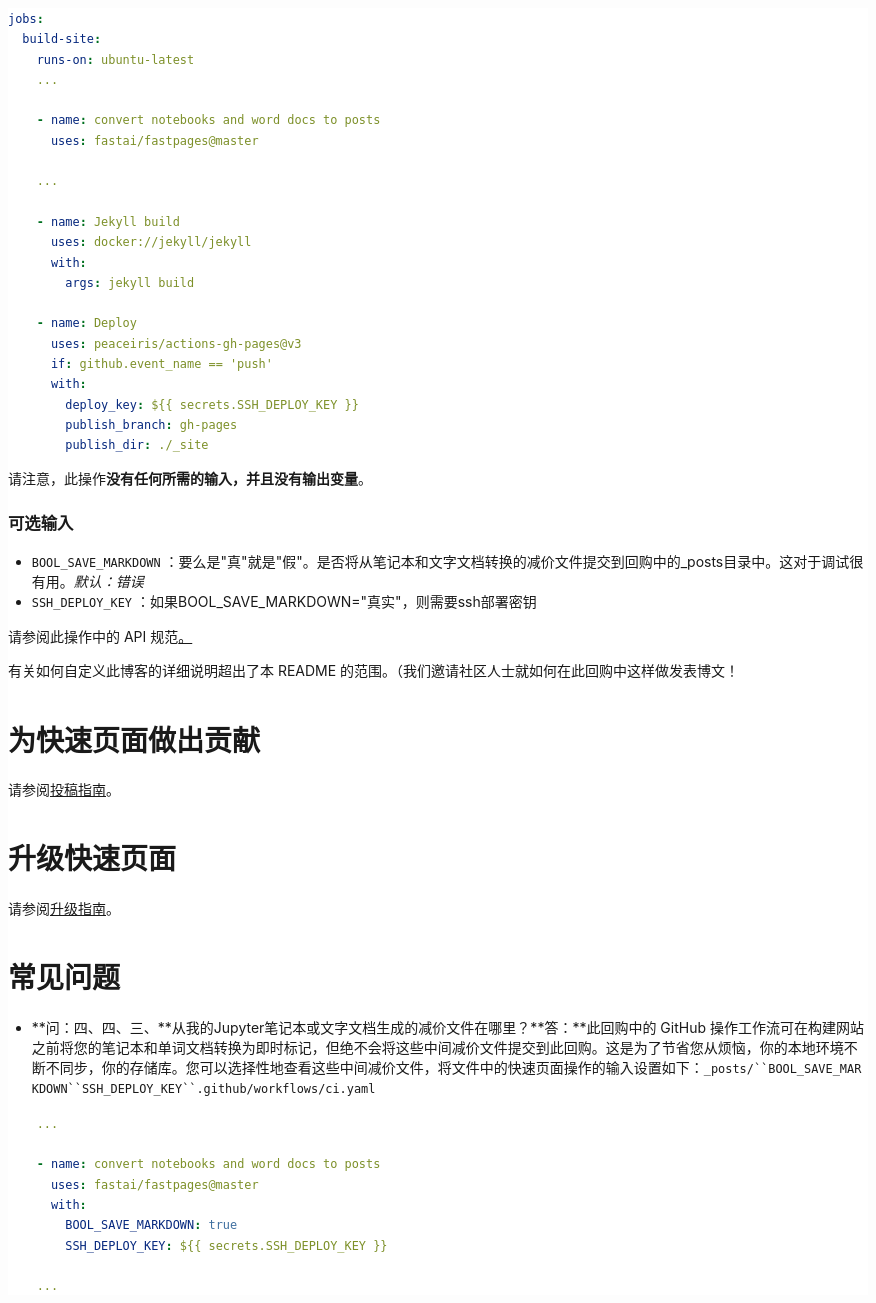 ```yaml
jobs:
  build-site:
    runs-on: ubuntu-latest
    ...

    - name: convert notebooks and word docs to posts
      uses: fastai/fastpages@master

    ...

    - name: Jekyll build
      uses: docker://jekyll/jekyll
      with:
        args: jekyll build

    - name: Deploy
      uses: peaceiris/actions-gh-pages@v3
      if: github.event_name == 'push'
      with:
        deploy_key: ${{ secrets.SSH_DEPLOY_KEY }}
        publish_branch: gh-pages
        publish_dir: ./_site
```

请注意，此操作**没有任何所需的输入，并且没有输出变量**。

### [](#optional-inputs)可选输入

*   `BOOL_SAVE_MARKDOWN` ：要么是"真"就是"假"。是否将从笔记本和文字文档转换的减价文件提交到回购中的\_posts目录中。这对于调试很有用。*默认：错误*
*   `SSH_DEPLOY_KEY` ：如果BOOL\_SAVE\_MARKDOWN="真实"，则需要ssh部署密钥

请参阅此操作中的 API 规范[。](https://github.com/fastai/fastpages/blob/master/action.yml)

有关如何自定义此博客的详细说明超出了本 README 的范围。（我们邀请社区人士就如何在此回购中这样做发表博文！

# [](#contributing-to-fastpages)为快速页面做出贡献

请参阅[投稿指南](https://github.com/fastai/fastpages/blob/master/_fastpages_docs/CONTRIBUTING.md)。

# [](#upgrading-fastpages)升级快速页面

请参阅[升级指南](https://github.com/fastai/fastpages/blob/master/_fastpages_docs/UPGRADE.md)。

# [](#faq)常见问题

*   **问：四、四、三、**从我的Jupyter笔记本或文字文档生成的减价文件在哪里？**答：**此回购中的 GitHub 操作工作流可在构建网站之前将您的笔记本和单词文档转换为即时标记，但绝不会将这些中间减价文件提交到此回购。这是为了节省您从烦恼，你的本地环境不断不同步，你的存储库。您可以选择性地查看这些中间减价文件，将文件中的快速页面操作的输入设置如下：`_posts/``BOOL_SAVE_MARKDOWN``SSH_DEPLOY_KEY``.github/workflows/ci.yaml`

```yaml
    ...

    - name: convert notebooks and word docs to posts
      uses: fastai/fastpages@master
      with:
        BOOL_SAVE_MARKDOWN: true
        SSH_DEPLOY_KEY: ${{ secrets.SSH_DEPLOY_KEY }}

    ...
```
